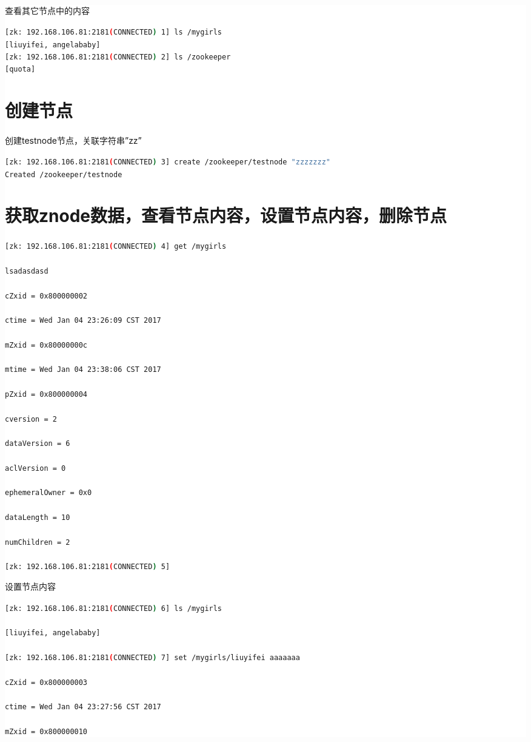 查看其它节点中的内容

```bash
[zk: 192.168.106.81:2181(CONNECTED) 1] ls /mygirls
[liuyifei, angelababy]
[zk: 192.168.106.81:2181(CONNECTED) 2] ls /zookeeper
[quota]
```

# 创建节点

创建testnode节点，关联字符串”zz”

```bash
[zk: 192.168.106.81:2181(CONNECTED) 3] create /zookeeper/testnode "zzzzzzz"
Created /zookeeper/testnode
```

# 获取znode数据，查看节点内容，设置节点内容，删除节点

```bash
[zk: 192.168.106.81:2181(CONNECTED) 4] get /mygirls

lsadasdasd

cZxid = 0x800000002

ctime = Wed Jan 04 23:26:09 CST 2017

mZxid = 0x80000000c

mtime = Wed Jan 04 23:38:06 CST 2017

pZxid = 0x800000004

cversion = 2

dataVersion = 6

aclVersion = 0

ephemeralOwner = 0x0

dataLength = 10

numChildren = 2

[zk: 192.168.106.81:2181(CONNECTED) 5]
```

设置节点内容

```bash
[zk: 192.168.106.81:2181(CONNECTED) 6] ls /mygirls

[liuyifei, angelababy]

[zk: 192.168.106.81:2181(CONNECTED) 7] set /mygirls/liuyifei aaaaaaa

cZxid = 0x800000003

ctime = Wed Jan 04 23:27:56 CST 2017

mZxid = 0x800000010

```